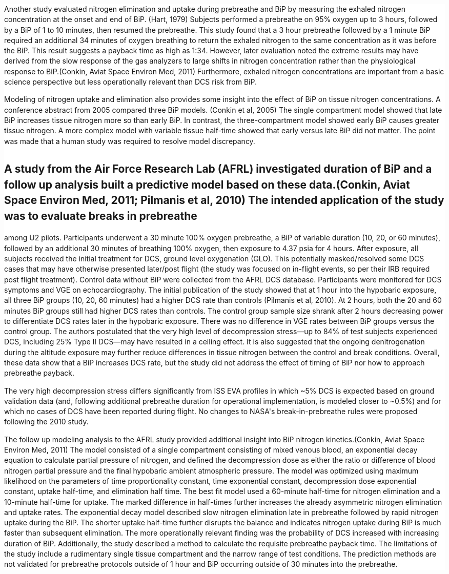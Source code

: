 Another study evaluated nitrogen elimination and uptake during prebreathe and BiP by measuring the exhaled nitrogen concentration at the onset and end of BiP. (Hart, 1979) Subjects performed a prebreathe on 95% oxygen up to 3 hours, followed by a BiP of 1 to 10 minutes, then resumed the prebreathe. This study found that a 3 hour prebreathe followed by a 1 minute BiP required an additional 34 minutes of oxygen breathing to return the exhaled nitrogen to the same concentration as it was before the BiP. This result suggests a payback time as high as 1:34. However, later evaluation noted the extreme results may have derived from the slow response of the gas analyzers to large shifts in nitrogen concentration rather than the physiological response to BiP.(Conkin, Aviat Space Environ Med, 2011) Furthermore, exhaled nitrogen concentrations are important from a basic science perspective but less operationally relevant than DCS risk from BiP.

Modeling of nitrogen uptake and elimination also provides some insight into the effect of BiP on tissue nitrogen concentrations. A conference abstract from 2005 compared three BiP models. (Conkin et al, 2005) The single compartment model showed that late BiP increases tissue nitrogen more so than early BiP. In contrast, the three-compartment model showed early BiP causes greater tissue nitrogen. A more complex model with variable tissue half-time showed that early versus late BiP did not matter. The point was made that a human study was required to resolve model discrepancy.

A study from the Air Force Research Lab (AFRL) investigated duration of BiP and a follow up analysis built a predictive model based on these data.(Conkin, Aviat Space Environ Med, 2011; Pilmanis et al, 2010) The intended application of the study was to evaluate breaks in prebreathe
---
among U2 pilots. Participants underwent a 30 minute 100% oxygen prebreathe, a BiP of variable duration (10, 20, or 60 minutes), followed by an additional 30 minutes of breathing 100% oxygen, then exposure to 4.37 psia for 4 hours. After exposure, all subjects received the initial treatment for DCS, ground level oxygenation (GLO). This potentially masked/resolved some DCS cases that may have otherwise presented later/post flight (the study was focused on in-flight events, so per their IRB required post flight treatment). Control data without BiP were collected from the AFRL DCS database. Participants were monitored for DCS symptoms and VGE on echocardiography. The initial publication of the study showed that at 1 hour into the hypobaric exposure, all three BiP groups (10, 20, 60 minutes) had a higher DCS rate than controls (Pilmanis et al, 2010). At 2 hours, both the 20 and 60 minutes BiP groups still had higher DCS rates than controls. The control group sample size shrank after 2 hours decreasing power to differentiate DCS rates later in the hypobaric exposure. There was no difference in VGE rates between BiP groups versus the control group. The authors postulated that the very high level of decompression stress—up to 84% of test subjects experienced DCS, including 25% Type II DCS—may have resulted in a ceiling effect. It is also suggested that the ongoing denitrogenation during the altitude exposure may further reduce differences in tissue nitrogen between the control and break conditions. Overall, these data show that a BiP increases DCS rate, but the study did not address the effect of timing of BiP nor how to approach prebreathe payback.

The very high decompression stress differs significantly from ISS EVA profiles in which ~5% DCS is expected based on ground validation data (and, following additional prebreathe duration for operational implementation, is modeled closer to ~0.5%) and for which no cases of DCS have been reported during flight. No changes to NASA's break-in-prebreathe rules were proposed following the 2010 study.

The follow up modeling analysis to the AFRL study provided additional insight into BiP nitrogen kinetics.(Conkin, Aviat Space Environ Med, 2011) The model consisted of a single compartment consisting of mixed venous blood, an exponential decay equation to calculate partial pressure of nitrogen, and defined the decompression dose as either the ratio or difference of blood nitrogen partial pressure and the final hypobaric ambient atmospheric pressure. The model was optimized using maximum likelihood on the parameters of time proportionality constant, time exponential constant, decompression dose exponential constant, uptake half-time, and elimination half time. The best fit model used a 60-minute half-time for nitrogen elimination and a 10-minute half-time for uptake. The marked difference in half-times further increases the already asymmetric nitrogen elimination and uptake rates. The exponential decay model described slow nitrogen elimination late in prebreathe followed by rapid nitrogen uptake during the BiP. The shorter uptake half-time further disrupts the balance and indicates nitrogen uptake during BiP is much faster than subsequent elimination. The more operationally relevant finding was the probability of DCS increased with increasing duration of BiP. Additionally, the study described a method to calculate the requisite prebreathe payback time. The limitations of the study include a rudimentary single tissue compartment and the narrow range of test conditions. The prediction methods are not validated for prebreathe protocols outside of 1 hour and BiP occurring outside of 30 minutes into the prebreathe.
